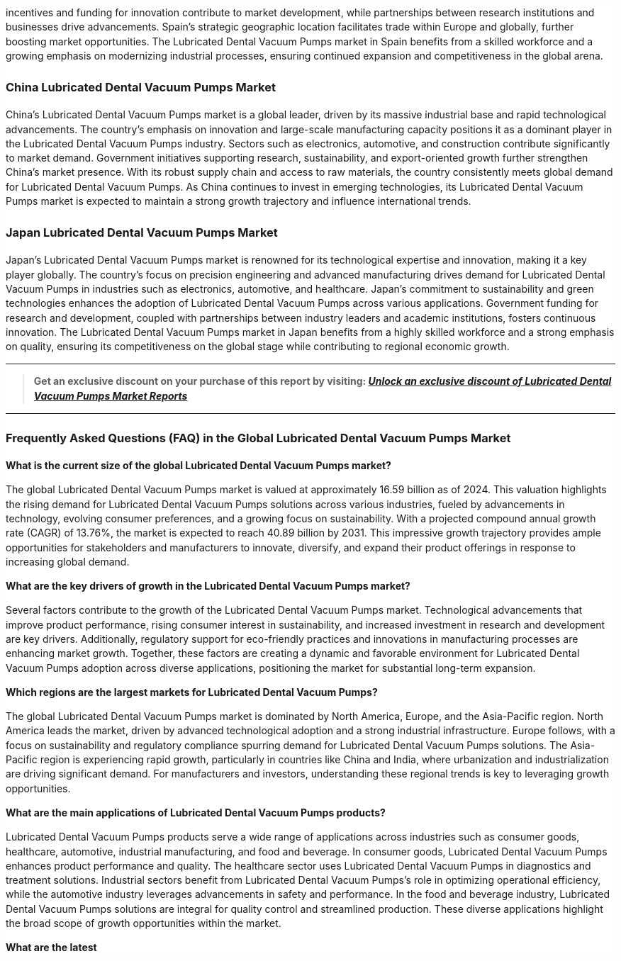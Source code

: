 incentives and funding for innovation contribute to market development, while partnerships between research institutions and businesses drive advancements. Spain&rsquo;s strategic geographic location facilitates trade within Europe and globally, further boosting market opportunities. The Lubricated Dental Vacuum Pumps market in Spain benefits from a skilled workforce and a growing emphasis on modernizing industrial processes, ensuring continued expansion and competitiveness in the global arena.</p><h3>China Lubricated Dental Vacuum Pumps Market</h3><p>China&rsquo;s Lubricated Dental Vacuum Pumps market is a global leader, driven by its massive industrial base and rapid technological advancements. The country&rsquo;s emphasis on innovation and large-scale manufacturing capacity positions it as a dominant player in the Lubricated Dental Vacuum Pumps industry. Sectors such as electronics, automotive, and construction contribute significantly to market demand. Government initiatives supporting research, sustainability, and export-oriented growth further strengthen China&rsquo;s market presence. With its robust supply chain and access to raw materials, the country consistently meets global demand for Lubricated Dental Vacuum Pumps. As China continues to invest in emerging technologies, its Lubricated Dental Vacuum Pumps market is expected to maintain a strong growth trajectory and influence international trends.</p><h3>Japan Lubricated Dental Vacuum Pumps Market</h3><p>Japan&rsquo;s Lubricated Dental Vacuum Pumps market is renowned for its technological expertise and innovation, making it a key player globally. The country&rsquo;s focus on precision engineering and advanced manufacturing drives demand for Lubricated Dental Vacuum Pumps in industries such as electronics, automotive, and healthcare. Japan&rsquo;s commitment to sustainability and green technologies enhances the adoption of Lubricated Dental Vacuum Pumps across various applications. Government funding for research and development, coupled with partnerships between industry leaders and academic institutions, fosters continuous innovation. The Lubricated Dental Vacuum Pumps market in Japan benefits from a highly skilled workforce and a strong emphasis on quality, ensuring its competitiveness on the global stage while contributing to regional economic growth.</p><hr /><blockquote><p><strong>Get an exclusive discount on your purchase of this report by visiting: <em><a href="://marketresearchpulse.com/ask-for-discount/149981?utm_source=Github&amp;utm_medium=022">Unlock an exclusive discount of Lubricated Dental Vacuum Pumps Market Reports</a></em>&nbsp;</strong></p></blockquote><hr /><h3>Frequently Asked Questions (FAQ) in the Global Lubricated Dental Vacuum Pumps Market</h3><p><strong>What is the current size of the global Lubricated Dental Vacuum Pumps market?</strong></p><p>The global Lubricated Dental Vacuum Pumps market is valued at approximately 16.59 billion as of 2024. This valuation highlights the rising demand for Lubricated Dental Vacuum Pumps solutions across various industries, fueled by advancements in technology, evolving consumer preferences, and a growing focus on sustainability. With a projected compound annual growth rate (CAGR) of 13.76%, the market is expected to reach 40.89 billion by 2031. This impressive growth trajectory provides ample opportunities for stakeholders and manufacturers to innovate, diversify, and expand their product offerings in response to increasing global demand.</p><p><strong>What are the key drivers of growth in the Lubricated Dental Vacuum Pumps market?</strong></p><p>Several factors contribute to the growth of the Lubricated Dental Vacuum Pumps market. Technological advancements that improve product performance, rising consumer interest in sustainability, and increased investment in research and development are key drivers. Additionally, regulatory support for eco-friendly practices and innovations in manufacturing processes are enhancing market growth. Together, these factors are creating a dynamic and favorable environment for Lubricated Dental Vacuum Pumps adoption across diverse applications, positioning the market for substantial long-term expansion.</p><p><strong>Which regions are the largest markets for Lubricated Dental Vacuum Pumps?</strong></p><p>The global Lubricated Dental Vacuum Pumps market is dominated by North America, Europe, and the Asia-Pacific region. North America leads the market, driven by advanced technological adoption and a strong industrial infrastructure. Europe follows, with a focus on sustainability and regulatory compliance spurring demand for Lubricated Dental Vacuum Pumps solutions. The Asia-Pacific region is experiencing rapid growth, particularly in countries like China and India, where urbanization and industrialization are driving significant demand. For manufacturers and investors, understanding these regional trends is key to leveraging growth opportunities.</p><p><strong>What are the main applications of Lubricated Dental Vacuum Pumps products?</strong></p><p>Lubricated Dental Vacuum Pumps products serve a wide range of applications across industries such as consumer goods, healthcare, automotive, industrial manufacturing, and food and beverage. In consumer goods, Lubricated Dental Vacuum Pumps enhances product performance and quality. The healthcare sector uses Lubricated Dental Vacuum Pumps in diagnostics and treatment solutions. Industrial sectors benefit from Lubricated Dental Vacuum Pumps&rsquo;s role in optimizing operational efficiency, while the automotive industry leverages advancements in safety and performance. In the food and beverage industry, Lubricated Dental Vacuum Pumps solutions are integral for quality control and streamlined production. These diverse applications highlight the broad scope of growth opportunities within the market.</p><p><strong>What are the latest